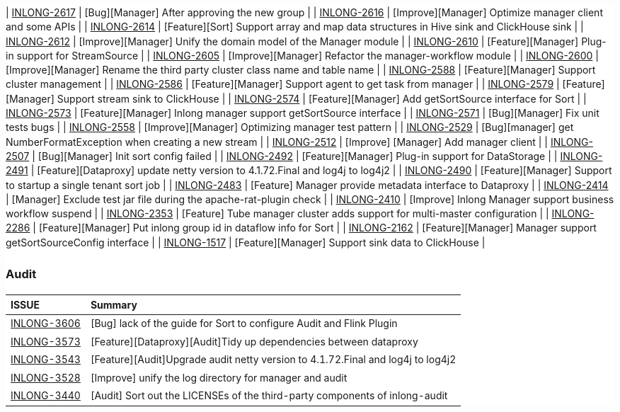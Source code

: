 | [INLONG-2617](https://github.com/apache/incubator-inlong/issues/2617) | [Bug][Manager] After approving the new group                                                           |
| [INLONG-2616](https://github.com/apache/incubator-inlong/issues/2616) | [Improve][Manager] Optimize manager client and some APIs                                               |
| [INLONG-2614](https://github.com/apache/incubator-inlong/issues/2614) | [Feature][Sort] Support array and map data structures in Hive sink and ClickHouse sink                 |
| [INLONG-2612](https://github.com/apache/incubator-inlong/issues/2612) | [Improve][Manager] Unify the domain model of the Manager module                                        |
| [INLONG-2610](https://github.com/apache/incubator-inlong/issues/2610) | [Feature][Manager] Plug-in support for StreamSource                                                    |
| [INLONG-2605](https://github.com/apache/incubator-inlong/issues/2605) | [Improve][Manager] Refactor the manager-workflow module                                                |
| [INLONG-2600](https://github.com/apache/incubator-inlong/issues/2600) | [Improve][Manager] Rename the third party cluster class name and table name                            |
| [INLONG-2588](https://github.com/apache/incubator-inlong/issues/2588) | [Feature][Manager] Support cluster management                                                          |
| [INLONG-2586](https://github.com/apache/incubator-inlong/issues/2586) | [Feature][Manager] Support agent to get task from manager                                              |
| [INLONG-2579](https://github.com/apache/incubator-inlong/issues/2579) | [Feature][Manager] Support stream sink to ClickHouse                                                   |
| [INLONG-2574](https://github.com/apache/incubator-inlong/issues/2574) | [Feature][Manager] Add getSortSource interface for Sort                                                |
| [INLONG-2573](https://github.com/apache/incubator-inlong/issues/2573) | [Feature][Manager] Inlong manager support getSortSource interface                                      |
| [INLONG-2571](https://github.com/apache/incubator-inlong/issues/2571) | [Bug][Manager] Fix unit tests bugs                                                                     |
| [INLONG-2558](https://github.com/apache/incubator-inlong/issues/2558) | [Improve][Manager] Optimizing manager test pattern                                                     |
| [INLONG-2529](https://github.com/apache/incubator-inlong/issues/2529) | [Bug][manager] get NumberFormatException when creating a new stream                                    |
| [INLONG-2512](https://github.com/apache/incubator-inlong/issues/2512) | [Improve] [Manager] Add manager client                                                                 |
| [INLONG-2507](https://github.com/apache/incubator-inlong/issues/2507) | [Bug][Manager] Init sort config failed                                                                 |
| [INLONG-2492](https://github.com/apache/incubator-inlong/issues/2492) | [Feature][Manager] Plug-in support for DataStorage                                                     |
| [INLONG-2491](https://github.com/apache/incubator-inlong/issues/2491) | [Feature][Dataproxy] update netty version to 4.1.72.Final and log4j to log4j2                          |
| [INLONG-2490](https://github.com/apache/incubator-inlong/issues/2490) | [Feature][Manager] Support to startup a single tenant sort job                                         |
| [INLONG-2483](https://github.com/apache/incubator-inlong/issues/2483) | [Feature] Manager provide metadata interface to Dataproxy                                              |
| [INLONG-2414](https://github.com/apache/incubator-inlong/issues/2414) | [Manager] Exclude test jar file during the apache-rat-plugin check                                     |
| [INLONG-2410](https://github.com/apache/incubator-inlong/issues/2410) | [Improve] Inlong Manager support business workflow suspend                                             | 
| [INLONG-2353](https://github.com/apache/incubator-inlong/issues/2353) | [Feature] Tube manager cluster adds support for multi-master configuration                             |
| [INLONG-2286](https://github.com/apache/incubator-inlong/issues/2286) | [Feature][Manager] Put inlong group id in dataflow info for Sort                                       |
| [INLONG-2162](https://github.com/apache/incubator-inlong/issues/2162) | [Feature][Manager] Manager support getSortSourceConfig interface                                       |
| [INLONG-1517](https://github.com/apache/incubator-inlong/issues/1517) | [Feature][Manager] Support sink data to ClickHouse                                                     |


### Audit
| ISSUE                                                                 | Summary                                                                         |
|:----------------------------------------------------------------------|:--------------------------------------------------------------------------------|
| [INLONG-3606](https://github.com/apache/incubator-inlong/issues/3606) | [Bug] lack of the guide for Sort to configure Audit and Flink Plugin            |
| [INLONG-3573](https://github.com/apache/incubator-inlong/issues/3573) | [Feature][Dataproxy][Audit]Tidy up dependencies between dataproxy               |
| [INLONG-3543](https://github.com/apache/incubator-inlong/issues/3543) | [Feature][Audit]Upgrade audit netty version to 4.1.72.Final and log4j to log4j2 |
| [INLONG-3528](https://github.com/apache/incubator-inlong/issues/3528) | [Improve] unify the log directory for manager and audit                         |
| [INLONG-3440](https://github.com/apache/incubator-inlong/issues/3440) | [Audit] Sort out the LICENSEs of the third-party components of inlong-audit     |